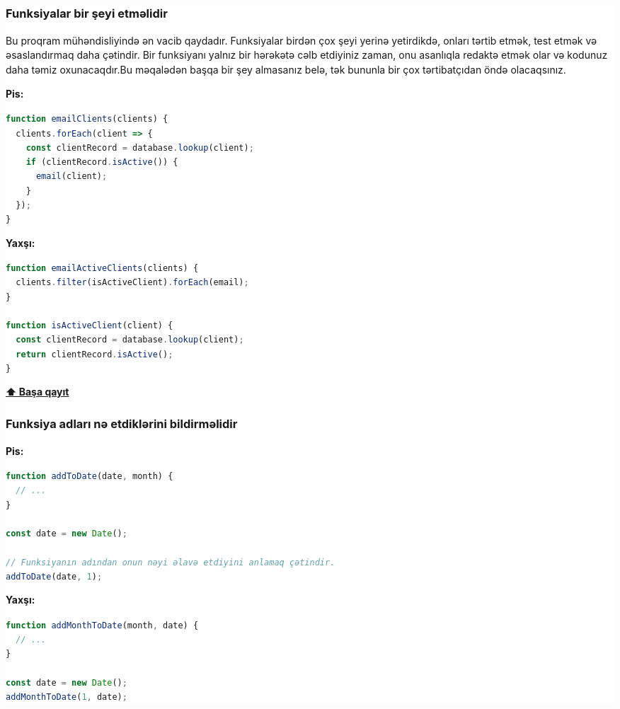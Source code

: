 ### Funksiyalar bir şeyi etməlidir

Bu proqram mühəndisliyində ən vacib qaydadır. Funksiyalar birdən çox şeyi yerinə yetirdikdə, onları tərtib etmək, test etmək və əsaslandırmaq daha çətindir. Bir funksiyanı yalnız bir hərəkətə cəlb etdiyiniz zaman, onu asanlıqla redaktə etmək olar və kodunuz daha təmiz oxunacaqdır.Bu məqalədən başqa bir şey almasanız belə, tək bununla bir çox tərtibatçıdan öndə olacaqsınız.

**Pis:**

```javascript
function emailClients(clients) {
  clients.forEach(client => {
    const clientRecord = database.lookup(client);
    if (clientRecord.isActive()) {
      email(client);
    }
  });
}
```

**Yaxşı:**

```javascript
function emailActiveClients(clients) {
  clients.filter(isActiveClient).forEach(email);
}

function isActiveClient(client) {
  const clientRecord = database.lookup(client);
  return clientRecord.isActive();
}
```

**[⬆ Başa qayıt](#İçindəkilər)**

### Funksiya adları nə etdiklərini bildirməlidir

**Pis:**

```javascript
function addToDate(date, month) {
  // ...
}

const date = new Date();

// Funksiyanın adından onun nəyi əlavə etdiyini anlamaq çətindir.
addToDate(date, 1);
```

**Yaxşı:**

```javascript
function addMonthToDate(month, date) {
  // ...
}

const date = new Date();
addMonthToDate(1, date);
```
